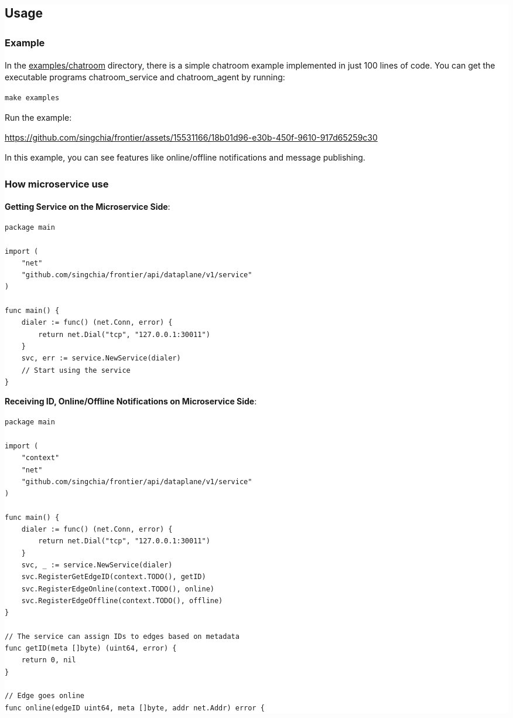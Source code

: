 ## Usage

### Example

In the [examples/chatroom](./examples/chatroom) directory, there is a simple chatroom example implemented in just 100 lines of code. You can get the executable programs chatroom\_service and chatroom\_agent by running:

```
make examples
```

Run the example:

https://github.com/singchia/frontier/assets/15531166/18b01d96-e30b-450f-9610-917d65259c30

In this example, you can see features like online/offline notifications and message publishing.

### How microservice use

**Getting Service on the Microservice Side**:

```golang
package main

import (
	"net"
	"github.com/singchia/frontier/api/dataplane/v1/service"
)

func main() {
	dialer := func() (net.Conn, error) {
		return net.Dial("tcp", "127.0.0.1:30011")
	}
	svc, err := service.NewService(dialer)
	// Start using the service
}
```

**Receiving ID, Online/Offline Notifications on Microservice Side**:

```golang
package main

import (
	"context"
	"net"
	"github.com/singchia/frontier/api/dataplane/v1/service"
)

func main() {
	dialer := func() (net.Conn, error) {
		return net.Dial("tcp", "127.0.0.1:30011")
	}
	svc, _ := service.NewService(dialer)
	svc.RegisterGetEdgeID(context.TODO(), getID)
	svc.RegisterEdgeOnline(context.TODO(), online)
	svc.RegisterEdgeOffline(context.TODO(), offline)
}

// The service can assign IDs to edges based on metadata
func getID(meta []byte) (uint64, error) {
	return 0, nil
}

// Edge goes online
func online(edgeID uint64, meta []byte, addr net.Addr) error {
```